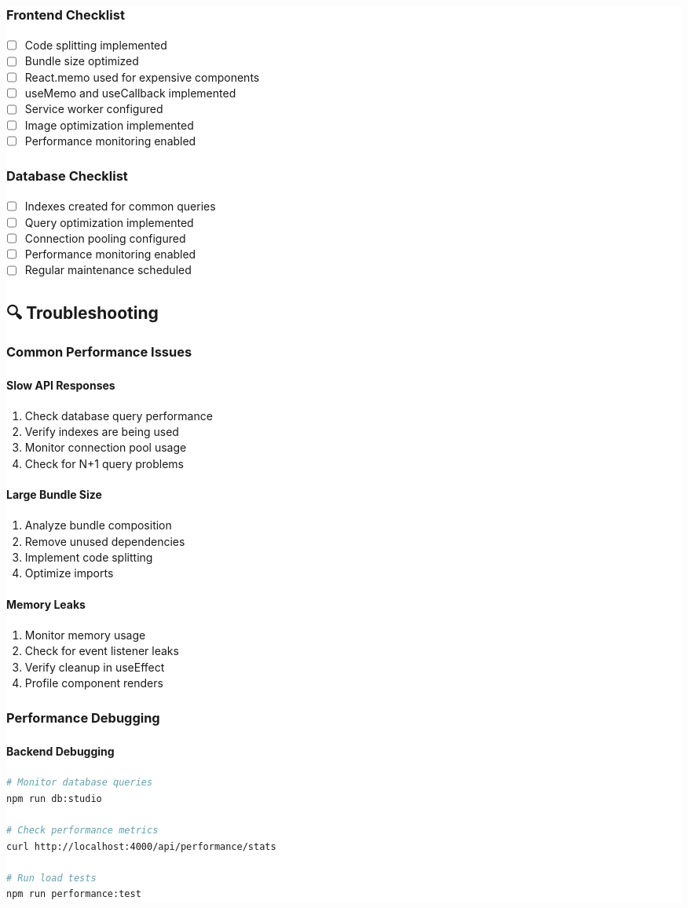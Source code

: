 ### Frontend Checklist
- [ ] Code splitting implemented
- [ ] Bundle size optimized
- [ ] React.memo used for expensive components
- [ ] useMemo and useCallback implemented
- [ ] Service worker configured
- [ ] Image optimization implemented
- [ ] Performance monitoring enabled

### Database Checklist
- [ ] Indexes created for common queries
- [ ] Query optimization implemented
- [ ] Connection pooling configured
- [ ] Performance monitoring enabled
- [ ] Regular maintenance scheduled

## 🔍 Troubleshooting

### Common Performance Issues

#### Slow API Responses
1. Check database query performance
2. Verify indexes are being used
3. Monitor connection pool usage
4. Check for N+1 query problems

#### Large Bundle Size
1. Analyze bundle composition
2. Remove unused dependencies
3. Implement code splitting
4. Optimize imports

#### Memory Leaks
1. Monitor memory usage
2. Check for event listener leaks
3. Verify cleanup in useEffect
4. Profile component renders

### Performance Debugging

#### Backend Debugging
```bash
# Monitor database queries
npm run db:studio

# Check performance metrics
curl http://localhost:4000/api/performance/stats

# Run load tests
npm run performance:test
```
